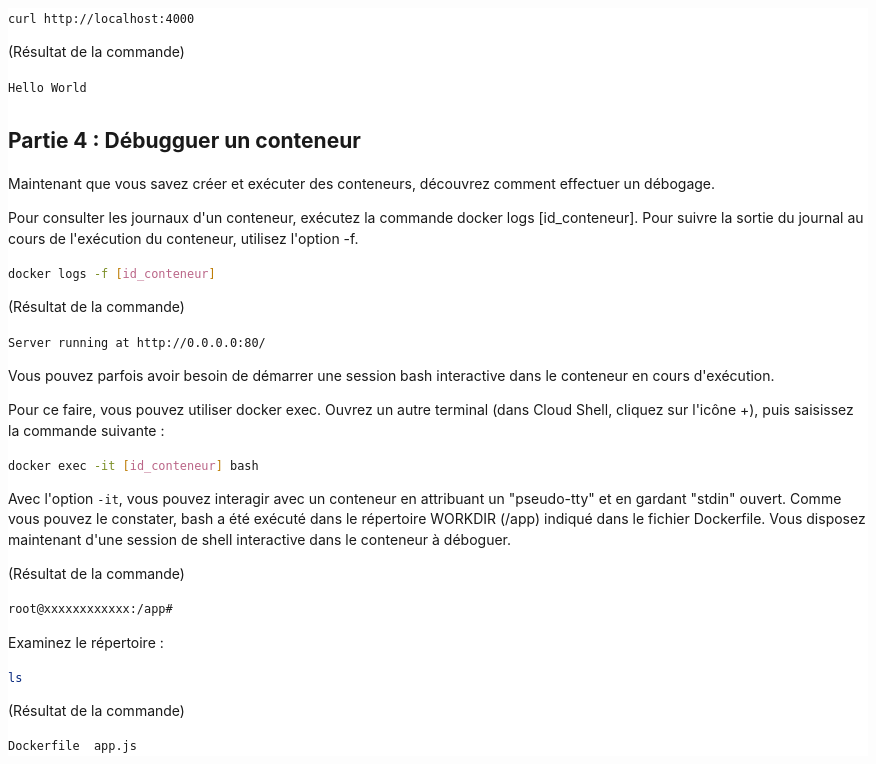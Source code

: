 ```bash
curl http://localhost:4000
```

(Résultat de la commande)

```bash
Hello World
```

## Partie 4 : Débugguer un conteneur

Maintenant que vous savez créer et exécuter des conteneurs, découvrez comment effectuer un débogage.

Pour consulter les journaux d'un conteneur, exécutez la commande docker logs [id_conteneur]. Pour suivre la sortie du journal au cours de l'exécution du conteneur, utilisez l'option -f.

```bash
docker logs -f [id_conteneur]
```

(Résultat de la commande)

```bash
Server running at http://0.0.0.0:80/

```
Vous pouvez parfois avoir besoin de démarrer une session bash interactive dans le conteneur en cours d'exécution.

Pour ce faire, vous pouvez utiliser docker exec. Ouvrez un autre terminal (dans Cloud Shell, cliquez sur l'icône +), puis saisissez la commande suivante :

```bash
docker exec -it [id_conteneur] bash
```

Avec l'option `-it`, vous pouvez interagir avec un conteneur en attribuant un "pseudo-tty" et en gardant "stdin" ouvert. Comme vous pouvez le constater, bash a été exécuté dans le répertoire WORKDIR (/app) indiqué dans le fichier Dockerfile. Vous disposez maintenant d'une session de shell interactive dans le conteneur à déboguer.

(Résultat de la commande)

```bash
root@xxxxxxxxxxxx:/app#
```

Examinez le répertoire :

```bash
ls
```

(Résultat de la commande)

```bash
Dockerfile  app.js
```
